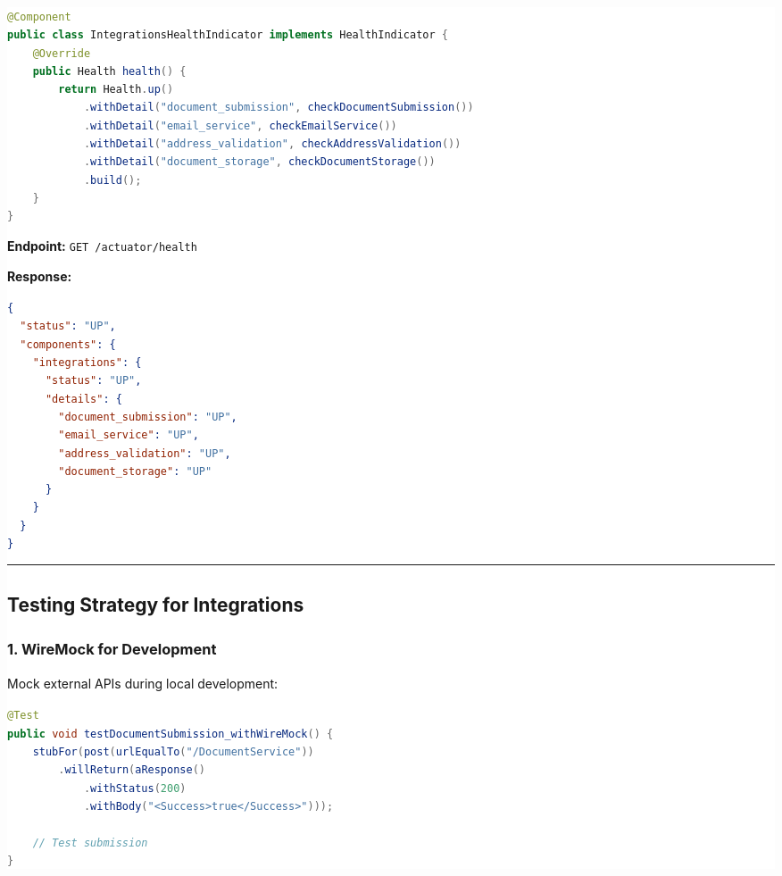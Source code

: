 ```java
@Component
public class IntegrationsHealthIndicator implements HealthIndicator {
    @Override
    public Health health() {
        return Health.up()
            .withDetail("document_submission", checkDocumentSubmission())
            .withDetail("email_service", checkEmailService())
            .withDetail("address_validation", checkAddressValidation())
            .withDetail("document_storage", checkDocumentStorage())
            .build();
    }
}
```

**Endpoint:** `GET /actuator/health`

**Response:**
```json
{
  "status": "UP",
  "components": {
    "integrations": {
      "status": "UP",
      "details": {
        "document_submission": "UP",
        "email_service": "UP",
        "address_validation": "UP",
        "document_storage": "UP"
      }
    }
  }
}
```

---

## Testing Strategy for Integrations

### 1. WireMock for Development
Mock external APIs during local development:
```java
@Test
public void testDocumentSubmission_withWireMock() {
    stubFor(post(urlEqualTo("/DocumentService"))
        .willReturn(aResponse()
            .withStatus(200)
            .withBody("<Success>true</Success>")));

    // Test submission
}
```
